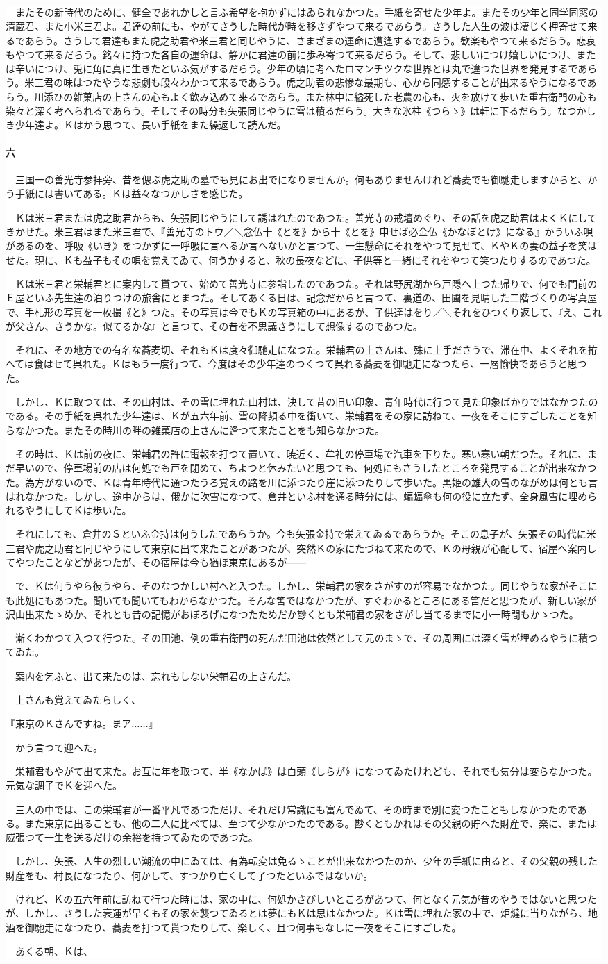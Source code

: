 　またその新時代のために、健全であれかしと言ふ希望を抱かずにはゐられなかつた。手紙を寄せた少年よ。またその少年と同学同窓の清蔵君、また小米三君よ。君達の前にも、やがてさうした時代が時を移さずやつて来るであらう。さうした人生の波は凄じく押寄せて来るであらう。さうして君達もまた虎之助君や米三君と同じやうに、さまざまの運命に遭逢するであらう。歓楽もやつて来るだらう。悲哀もやつて来るだらう。銘々に持つた各自の運命は、静かに君達の前に歩み寄つて来るだらう。そして、悲しいにつけ嬉しいにつけ、または辛いにつけ、兎に角に真に生きたといふ気がするだらう。少年の頃に考へたロマンチツクな世界とは丸で違つた世界を発見するであらう。米三君の味はつたやうな悲劇も段々わかつて来るであらう。虎之助君の悲惨な最期も、心から同感することが出来るやうになるであらう。川添ひの雑菓店の上さんの心もよく飲み込めて来るであらう。また林中に縊死した老農の心も、火を放けて歩いた重右衛門の心も染々と深く考へられるであらう。そしてその時分も矢張同じやうに雪は積るだらう。大きな氷柱《つらゝ》は軒に下るだらう。なつかしき少年達よ。Ｋはかう思つて、長い手紙をまた繰返して読んだ。



#### 六




　三国一の善光寺参拝旁、昔を偲ぶ虎之助の墓でも見にお出でになりませんか。何もありませんけれど蕎麦でも御馳走しますからと、かう手紙には書いてある。Ｋは益々なつかしさを感じた。

　Ｋは米三君または虎之助君からも、矢張同じやうにして誘はれたのであつた。善光寺の戒壇めぐり、その話を虎之助君はよくＫにしてきかせた。米三君はまた米三君で、『善光寺のトウ／＼念仏十《とを》から十《とを》申せば必金仏《かなぼとけ》になる』かういふ唄があるのを、呼吸《いき》をつかずに一呼吸に言へるか言へないかと言つて、一生懸命にそれをやつて見せて、ＫやＫの妻の益子を笑はせた。現に、Ｋも益子もその唄を覚えてゐて、何うかすると、秋の長夜などに、子供等と一緒にそれをやつて笑つたりするのであつた。

　Ｋは米三君と栄輔君とに案内して貰つて、始めて善光寺に参詣したのであつた。それは野尻湖から戸隠へ上つた帰りで、何でも門前のＥ屋といふ先生達の泊りつけの旅舎にとまつた。そしてあくる日は、記念だからと言つて、裏道の、田圃を見晴した二階づくりの写真屋で、手札形の写真を一枚撮《と》つた。その写真は今でもＫの写真箱の中にあるが、子供達はをり／＼それをひつくり返して、『え、これが父さん、さうかな。似てるかな』と言つて、その昔を不思議さうにして想像するのであつた。

　それに、その地方での有名な蕎麦切、それもＫは度々御馳走になつた。栄輔君の上さんは、殊に上手ださうで、滞在中、よくそれを拵へては食はせて呉れた。Ｋはもう一度行つて、今度はその少年達のつくつて呉れる蕎麦を御馳走になつたら、一層愉快であらうと思つた。

　しかし、Ｋに取つては、その山村は、その雪に埋れた山村は、決して昔の旧い印象、青年時代に行つて見た印象ばかりではなかつたのである。その手紙を呉れた少年達は、Ｋが五六年前、雪の降頻る中を衝いて、栄輔君をその家に訪ねて、一夜をそこにすごしたことを知らなかつた。またその時川の畔の雑菓店の上さんに逢つて来たことをも知らなかつた。

　その時は、Ｋは前の夜に、栄輔君の許に電報を打つて置いて、暁近く、牟礼の停車場で汽車を下りた。寒い寒い朝だつた。それに、まだ早いので、停車場前の店は何処でも戸を閉めて、ちよつと休みたいと思つても、何処にもさうしたところを発見することが出来なかつた。為方がないので、Ｋは青年時代に通つたうろ覚えの路を川に添つたり崖に添つたりして歩いた。黒姫の雄大の雪のながめは何とも言はれなかつた。しかし、途中からは、俄かに吹雪になつて、倉井といふ村を通る時分には、蝙蝠傘も何の役に立たず、全身風雪に埋められるやうにしてＫは歩いた。

　それにしても、倉井のＳといふ金持は何うしたであらうか。今も矢張金持で栄えてゐるであらうか。そこの息子が、矢張その時代に米三君や虎之助君と同じやうにして東京に出て来たことがあつたが、突然Ｋの家にたづねて来たので、Ｋの母親が心配して、宿屋へ案内してやつたことなどがあつたが、その宿屋は今も猶ほ東京にあるが――

　で、Ｋは何うやら彼うやら、そのなつかしい村へと入つた。しかし、栄輔君の家をさがすのが容易でなかつた。同じやうな家がそこにも此処にもあつた。聞いても聞いてもわからなかつた。そんな筈ではなかつたが、すぐわかるところにある筈だと思つたが、新しい家が沢山出来たゝめか、それとも昔の記憶がおぼろげになつたためだか尠くとも栄輔君の家をさがし当てるまでに小一時間もかゝつた。

　漸くわかつて入つて行つた。その田池、例の重右衛門の死んだ田池は依然として元のまゝで、その周囲には深く雪が埋めるやうに積つてゐた。

　案内を乞ふと、出て来たのは、忘れもしない栄輔君の上さんだ。

　上さんも覚えてゐたらしく、

『東京のＫさんですね。まア……』

　かう言つて迎へた。

　栄輔君もやがて出て来た。お互に年を取つて、半《なかば》は白頭《しらが》になつてゐたけれども、それでも気分は変らなかつた。元気な調子でＫを迎へた。

　三人の中では、この栄輔君が一番平凡であつただけ、それだけ常識にも富んでゐて、その時まで別に変つたこともしなかつたのである。また東京に出ることも、他の二人に比べては、至つて少なかつたのである。尠くともかれはその父親の貯へた財産で、楽に、または威張つて一生を送るだけの余裕を持つてゐたのであつた。

　しかし、矢張、人生の烈しい潮流の中にゐては、有為転変は免るゝことが出来なかつたのか、少年の手紙に由ると、その父親の残した財産をも、村長になつたり、何かして、すつかり亡くして了つたといふではないか。

　けれど、Ｋの五六年前に訪ねて行つた時には、家の中に、何処かさびしいところがあつて、何となく元気が昔のやうではないと思つたが、しかし、さうした衰運が早くもその家を襲つてゐるとは夢にもＫは思はなかつた。Ｋは雪に埋れた家の中で、炬燵に当りながら、地酒を御馳走になつたり、蕎麦を打つて貰つたりして、楽しく、且つ何事もなしに一夜をそこにすごした。

　あくる朝、Ｋは、
